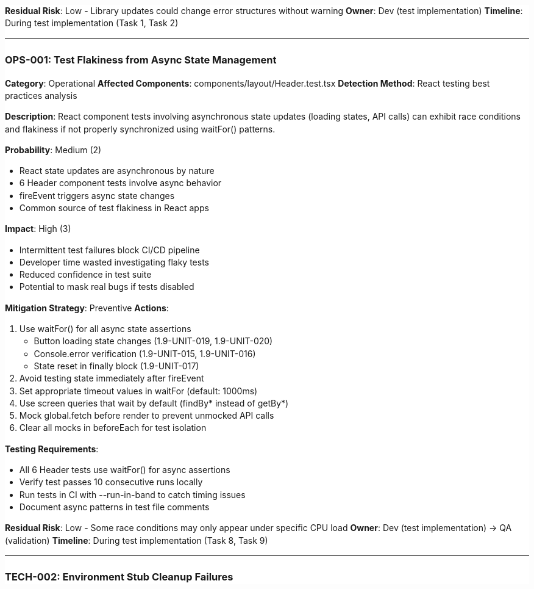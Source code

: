**Residual Risk**: Low - Library updates could change error structures without warning
**Owner**: Dev (test implementation)
**Timeline**: During test implementation (Task 1, Task 2)

---

### OPS-001: Test Flakiness from Async State Management

**Category**: Operational
**Affected Components**: components/layout/Header.test.tsx
**Detection Method**: React testing best practices analysis

**Description**: React component tests involving asynchronous state updates (loading states, API calls) can exhibit race conditions and flakiness if not properly synchronized using waitFor() patterns.

**Probability**: Medium (2)

- React state updates are asynchronous by nature
- 6 Header component tests involve async behavior
- fireEvent triggers async state changes
- Common source of test flakiness in React apps

**Impact**: High (3)

- Intermittent test failures block CI/CD pipeline
- Developer time wasted investigating flaky tests
- Reduced confidence in test suite
- Potential to mask real bugs if tests disabled

**Mitigation Strategy**: Preventive
**Actions**:

1. Use waitFor() for all async state assertions
   - Button loading state changes (1.9-UNIT-019, 1.9-UNIT-020)
   - Console.error verification (1.9-UNIT-015, 1.9-UNIT-016)
   - State reset in finally block (1.9-UNIT-017)
2. Avoid testing state immediately after fireEvent
3. Set appropriate timeout values in waitFor (default: 1000ms)
4. Use screen queries that wait by default (findBy* instead of getBy*)
5. Mock global.fetch before render to prevent unmocked API calls
6. Clear all mocks in beforeEach for test isolation

**Testing Requirements**:

- All 6 Header tests use waitFor() for async assertions
- Verify test passes 10 consecutive runs locally
- Run tests in CI with --run-in-band to catch timing issues
- Document async patterns in test file comments

**Residual Risk**: Low - Some race conditions may only appear under specific CPU load
**Owner**: Dev (test implementation) → QA (validation)
**Timeline**: During test implementation (Task 8, Task 9)

---

### TECH-002: Environment Stub Cleanup Failures
